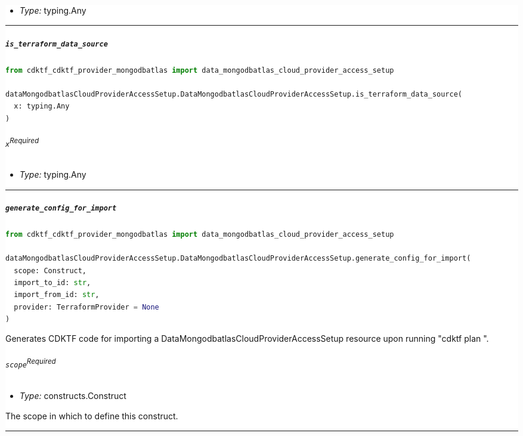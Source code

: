 - *Type:* typing.Any

---

##### `is_terraform_data_source` <a name="is_terraform_data_source" id="@cdktf/provider-mongodbatlas.dataMongodbatlasCloudProviderAccessSetup.DataMongodbatlasCloudProviderAccessSetup.isTerraformDataSource"></a>

```python
from cdktf_cdktf_provider_mongodbatlas import data_mongodbatlas_cloud_provider_access_setup

dataMongodbatlasCloudProviderAccessSetup.DataMongodbatlasCloudProviderAccessSetup.is_terraform_data_source(
  x: typing.Any
)
```

###### `x`<sup>Required</sup> <a name="x" id="@cdktf/provider-mongodbatlas.dataMongodbatlasCloudProviderAccessSetup.DataMongodbatlasCloudProviderAccessSetup.isTerraformDataSource.parameter.x"></a>

- *Type:* typing.Any

---

##### `generate_config_for_import` <a name="generate_config_for_import" id="@cdktf/provider-mongodbatlas.dataMongodbatlasCloudProviderAccessSetup.DataMongodbatlasCloudProviderAccessSetup.generateConfigForImport"></a>

```python
from cdktf_cdktf_provider_mongodbatlas import data_mongodbatlas_cloud_provider_access_setup

dataMongodbatlasCloudProviderAccessSetup.DataMongodbatlasCloudProviderAccessSetup.generate_config_for_import(
  scope: Construct,
  import_to_id: str,
  import_from_id: str,
  provider: TerraformProvider = None
)
```

Generates CDKTF code for importing a DataMongodbatlasCloudProviderAccessSetup resource upon running "cdktf plan <stack-name>".

###### `scope`<sup>Required</sup> <a name="scope" id="@cdktf/provider-mongodbatlas.dataMongodbatlasCloudProviderAccessSetup.DataMongodbatlasCloudProviderAccessSetup.generateConfigForImport.parameter.scope"></a>

- *Type:* constructs.Construct

The scope in which to define this construct.

---